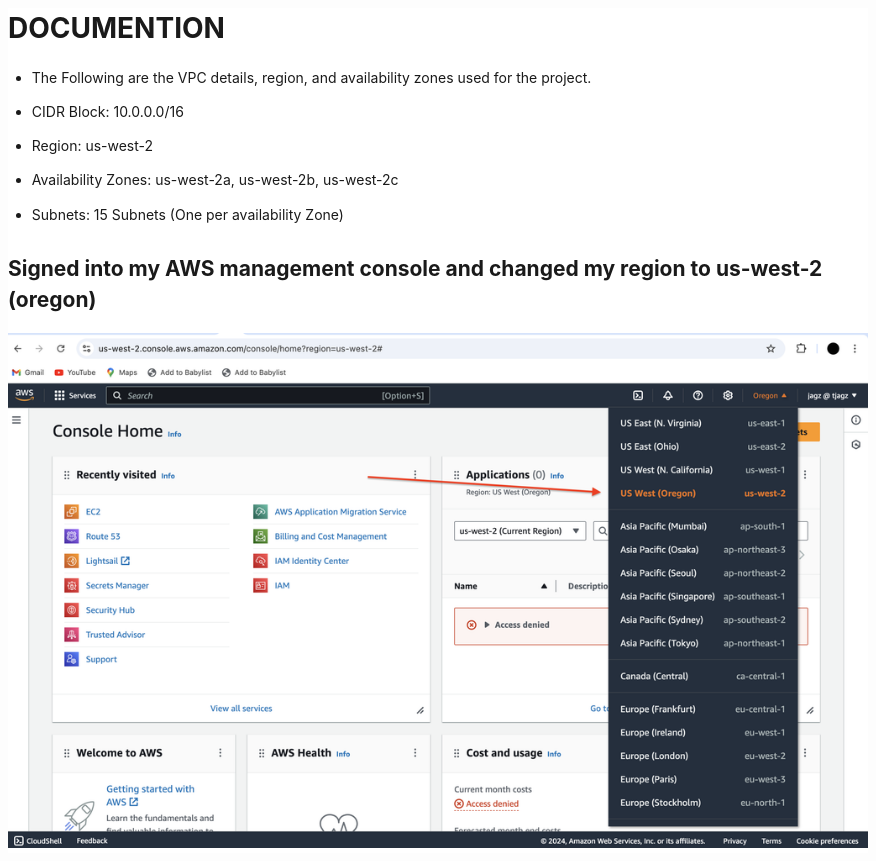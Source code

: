 


# DOCUMENTION


- The Following are the VPC details, region, and availability zones used for the project.

- CIDR Block: 10.0.0.0/16

- Region: us-west-2

- Availability Zones: us-west-2a, us-west-2b, us-west-2c


- Subnets: 15 Subnets (One per availability Zone)






##  Signed into my AWS management console and changed my region to us-west-2 (oregon)




![1](/img7/1.png)



